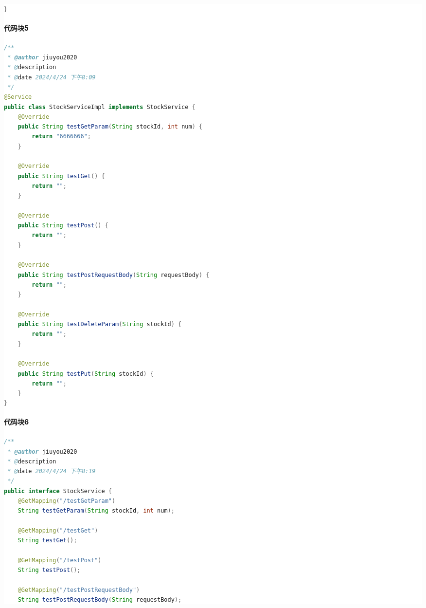 ```java
}
```

#### 代码块5

```java
/**
 * @author jiuyou2020
 * @description
 * @date 2024/4/24 下午8:09
 */
@Service
public class StockServiceImpl implements StockService {
    @Override
    public String testGetParam(String stockId, int num) {
        return "6666666";
    }

    @Override
    public String testGet() {
        return "";
    }

    @Override
    public String testPost() {
        return "";
    }

    @Override
    public String testPostRequestBody(String requestBody) {
        return "";
    }

    @Override
    public String testDeleteParam(String stockId) {
        return "";
    }

    @Override
    public String testPut(String stockId) {
        return "";
    }
}
```

#### 代码块6

```java
/**
 * @author jiuyou2020
 * @description
 * @date 2024/4/24 下午8:19
 */
public interface StockService {
    @GetMapping("/testGetParam")
    String testGetParam(String stockId, int num);

    @GetMapping("/testGet")
    String testGet();

    @GetMapping("/testPost")
    String testPost();

    @GetMapping("/testPostRequestBody")
    String testPostRequestBody(String requestBody);
```